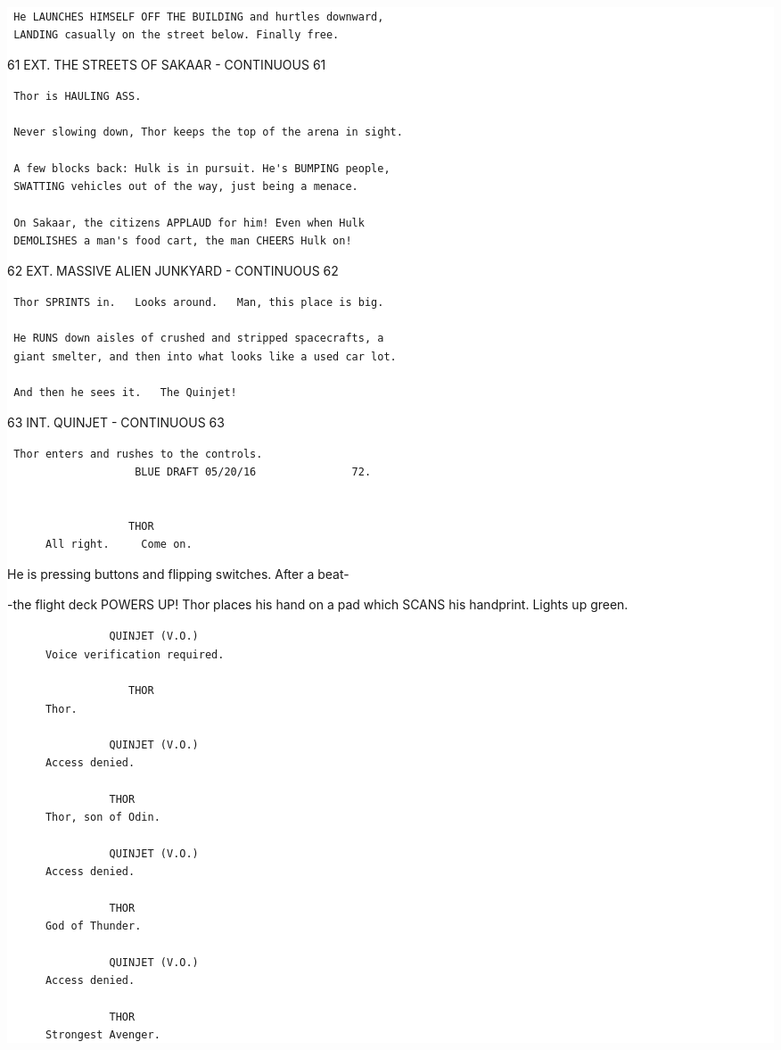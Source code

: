      He LAUNCHES HIMSELF OFF THE BUILDING and hurtles downward,
     LANDING casually on the street below. Finally free.


61   EXT. THE STREETS OF SAKAAR - CONTINUOUS                            61

     Thor is HAULING ASS.

     Never slowing down, Thor keeps the top of the arena in sight.

     A few blocks back: Hulk is in pursuit. He's BUMPING people,
     SWATTING vehicles out of the way, just being a menace.

     On Sakaar, the citizens APPLAUD for him! Even when Hulk
     DEMOLISHES a man's food cart, the man CHEERS Hulk on!


62   EXT. MASSIVE ALIEN JUNKYARD - CONTINUOUS                           62

     Thor SPRINTS in.   Looks around.   Man, this place is big.

     He RUNS down aisles of crushed and stripped spacecrafts, a
     giant smelter, and then into what looks like a used car lot.

     And then he sees it.   The Quinjet!


63   INT. QUINJET - CONTINUOUS                                          63

     Thor enters and rushes to the controls.
                        BLUE DRAFT 05/20/16               72.


                       THOR
          All right.     Come on.

He is pressing buttons and flipping switches.   After a beat-

-the flight deck POWERS UP! Thor places his hand on a pad
which SCANS his handprint. Lights up green.

                    QUINJET (V.O.)
          Voice verification required.

                       THOR
          Thor.

                    QUINJET (V.O.)
          Access denied.

                    THOR
          Thor, son of Odin.

                    QUINJET (V.O.)
          Access denied.

                    THOR
          God of Thunder.

                    QUINJET (V.O.)
          Access denied.

                    THOR
          Strongest Avenger.
